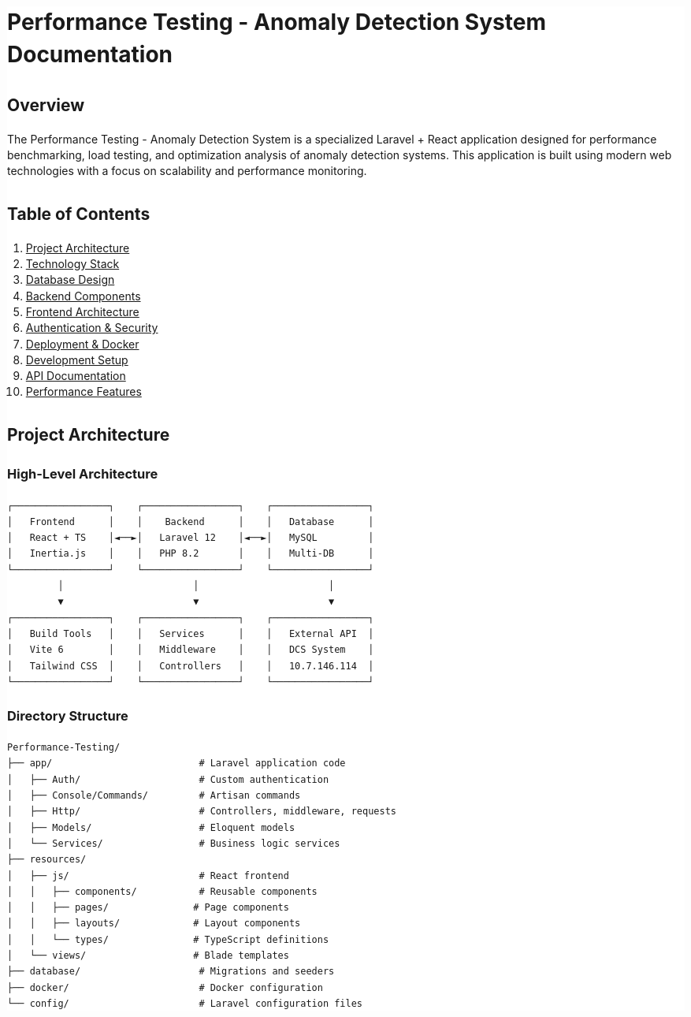 # Performance Testing - Anomaly Detection System Documentation

## Overview

The Performance Testing - Anomaly Detection System is a specialized Laravel + React application designed for performance benchmarking, load testing, and optimization analysis of anomaly detection systems. This application is built using modern web technologies with a focus on scalability and performance monitoring.

## Table of Contents

1. [Project Architecture](#project-architecture)
2. [Technology Stack](#technology-stack)
3. [Database Design](#database-design)
4. [Backend Components](#backend-components)
5. [Frontend Architecture](#frontend-architecture)
6. [Authentication & Security](#authentication--security)
7. [Deployment & Docker](#deployment--docker)
8. [Development Setup](#development-setup)
9. [API Documentation](#api-documentation)
10. [Performance Features](#performance-features)

## Project Architecture

### High-Level Architecture

```
┌─────────────────┐    ┌─────────────────┐    ┌─────────────────┐
│   Frontend      │    │    Backend      │    │   Database      │
│   React + TS    │◄──►│   Laravel 12    │◄──►│   MySQL         │
│   Inertia.js    │    │   PHP 8.2       │    │   Multi-DB      │
└─────────────────┘    └─────────────────┘    └─────────────────┘
         │                       │                       │
         ▼                       ▼                       ▼
┌─────────────────┐    ┌─────────────────┐    ┌─────────────────┐
│   Build Tools   │    │   Services      │    │   External API  │
│   Vite 6        │    │   Middleware    │    │   DCS System    │
│   Tailwind CSS  │    │   Controllers   │    │   10.7.146.114  │
└─────────────────┘    └─────────────────┘    └─────────────────┘
```

### Directory Structure

```
Performance-Testing/
├── app/                          # Laravel application code
│   ├── Auth/                     # Custom authentication
│   ├── Console/Commands/         # Artisan commands
│   ├── Http/                     # Controllers, middleware, requests
│   ├── Models/                   # Eloquent models
│   └── Services/                 # Business logic services
├── resources/
│   ├── js/                       # React frontend
│   │   ├── components/           # Reusable components
│   │   ├── pages/               # Page components
│   │   ├── layouts/             # Layout components
│   │   └── types/               # TypeScript definitions
│   └── views/                   # Blade templates
├── database/                     # Migrations and seeders
├── docker/                       # Docker configuration
└── config/                       # Laravel configuration files
```